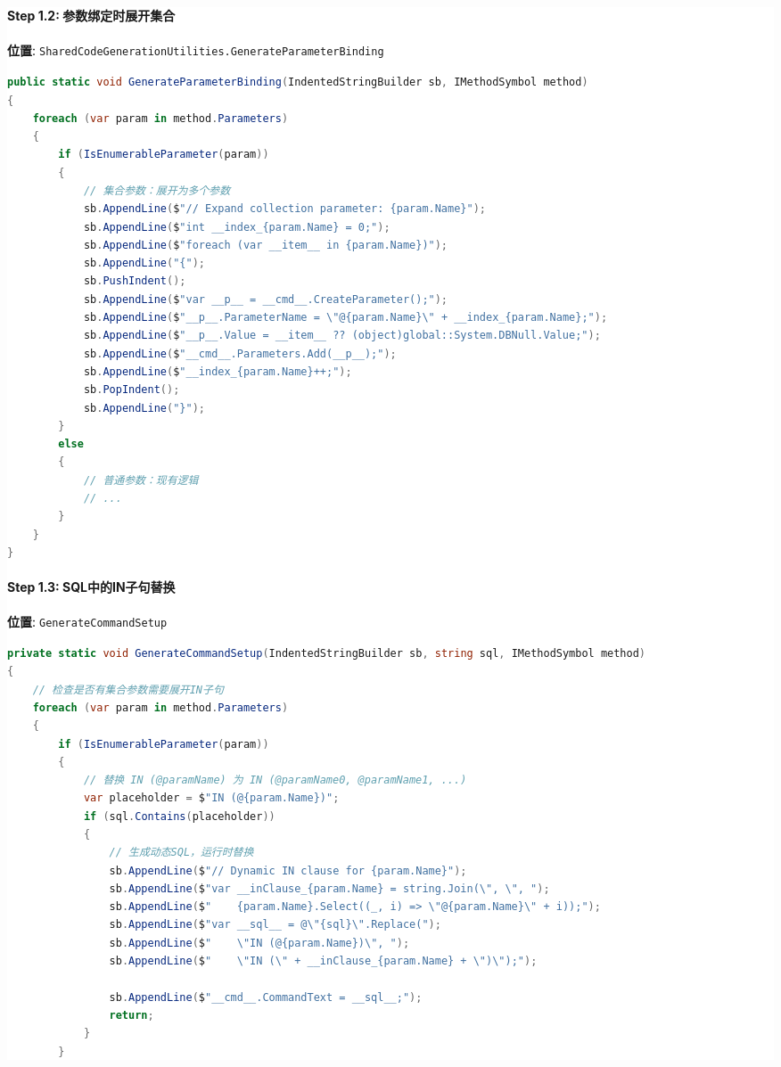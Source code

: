 ```csharp
```

#### Step 1.2: 参数绑定时展开集合

**位置**: `SharedCodeGenerationUtilities.GenerateParameterBinding`

```csharp
public static void GenerateParameterBinding(IndentedStringBuilder sb, IMethodSymbol method)
{
    foreach (var param in method.Parameters)
    {
        if (IsEnumerableParameter(param))
        {
            // 集合参数：展开为多个参数
            sb.AppendLine($"// Expand collection parameter: {param.Name}");
            sb.AppendLine($"int __index_{param.Name} = 0;");
            sb.AppendLine($"foreach (var __item__ in {param.Name})");
            sb.AppendLine("{");
            sb.PushIndent();
            sb.AppendLine($"var __p__ = __cmd__.CreateParameter();");
            sb.AppendLine($"__p__.ParameterName = \"@{param.Name}\" + __index_{param.Name};");
            sb.AppendLine($"__p__.Value = __item__ ?? (object)global::System.DBNull.Value;");
            sb.AppendLine($"__cmd__.Parameters.Add(__p__);");
            sb.AppendLine($"__index_{param.Name}++;");
            sb.PopIndent();
            sb.AppendLine("}");
        }
        else
        {
            // 普通参数：现有逻辑
            // ...
        }
    }
}
```

#### Step 1.3: SQL中的IN子句替换

**位置**: `GenerateCommandSetup`

```csharp
private static void GenerateCommandSetup(IndentedStringBuilder sb, string sql, IMethodSymbol method)
{
    // 检查是否有集合参数需要展开IN子句
    foreach (var param in method.Parameters)
    {
        if (IsEnumerableParameter(param))
        {
            // 替换 IN (@paramName) 为 IN (@paramName0, @paramName1, ...)
            var placeholder = $"IN (@{param.Name})";
            if (sql.Contains(placeholder))
            {
                // 生成动态SQL，运行时替换
                sb.AppendLine($"// Dynamic IN clause for {param.Name}");
                sb.AppendLine($"var __inClause_{param.Name} = string.Join(\", \", ");
                sb.AppendLine($"    {param.Name}.Select((_, i) => \"@{param.Name}\" + i));");
                sb.AppendLine($"var __sql__ = @\"{sql}\".Replace(");
                sb.AppendLine($"    \"IN (@{param.Name})\", ");
                sb.AppendLine($"    \"IN (\" + __inClause_{param.Name} + \")\");");
                
                sb.AppendLine($"__cmd__.CommandText = __sql__;");
                return;
            }
        }
```
